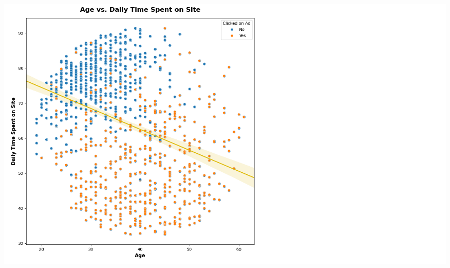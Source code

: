 <img src="https://github.com/banik-s/Predicting-Ad-Clicks-Classification-by-ML/blob/main/Images/age_vs_daily_time_spent_on_site.png" alt="Scatterplot" style="width:500px;height:500px;">